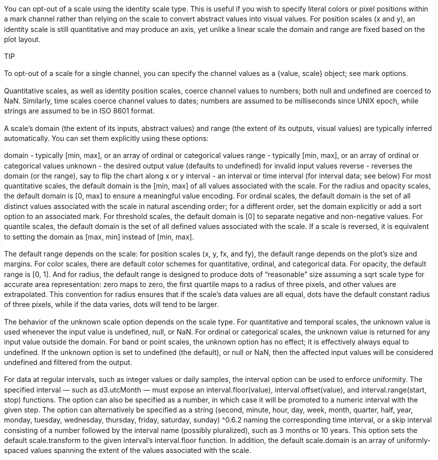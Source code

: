 You can opt-out of a scale using the identity scale type. This is useful if you wish to specify literal colors or pixel positions within a mark channel rather than relying on the scale to convert abstract values into visual values. For position scales (x and y), an identity scale is still quantitative and may produce an axis, yet unlike a linear scale the domain and range are fixed based on the plot layout.

TIP

To opt-out of a scale for a single channel, you can specify the channel values as a {value, scale} object; see mark options.

Quantitative scales, as well as identity position scales, coerce channel values to numbers; both null and undefined are coerced to NaN. Similarly, time scales coerce channel values to dates; numbers are assumed to be milliseconds since UNIX epoch, while strings are assumed to be in ISO 8601 format.

A scale’s domain (the extent of its inputs, abstract values) and range (the extent of its outputs, visual values) are typically inferred automatically. You can set them explicitly using these options:

domain - typically [min, max], or an array of ordinal or categorical values
range - typically [min, max], or an array of ordinal or categorical values
unknown - the desired output value (defaults to undefined) for invalid input values
reverse - reverses the domain (or the range), say to flip the chart along x or y
interval - an interval or time interval (for interval data; see below)
For most quantitative scales, the default domain is the [min, max] of all values associated with the scale. For the radius and opacity scales, the default domain is [0, max] to ensure a meaningful value encoding. For ordinal scales, the default domain is the set of all distinct values associated with the scale in natural ascending order; for a different order, set the domain explicitly or add a sort option to an associated mark. For threshold scales, the default domain is [0] to separate negative and non-negative values. For quantile scales, the default domain is the set of all defined values associated with the scale. If a scale is reversed, it is equivalent to setting the domain as [max, min] instead of [min, max].

The default range depends on the scale: for position scales (x, y, fx, and fy), the default range depends on the plot’s size and margins. For color scales, there are default color schemes for quantitative, ordinal, and categorical data. For opacity, the default range is [0, 1]. And for radius, the default range is designed to produce dots of “reasonable” size assuming a sqrt scale type for accurate area representation: zero maps to zero, the first quartile maps to a radius of three pixels, and other values are extrapolated. This convention for radius ensures that if the scale’s data values are all equal, dots have the default constant radius of three pixels, while if the data varies, dots will tend to be larger.

The behavior of the unknown scale option depends on the scale type. For quantitative and temporal scales, the unknown value is used whenever the input value is undefined, null, or NaN. For ordinal or categorical scales, the unknown value is returned for any input value outside the domain. For band or point scales, the unknown option has no effect; it is effectively always equal to undefined. If the unknown option is set to undefined (the default), or null or NaN, then the affected input values will be considered undefined and filtered from the output.

For data at regular intervals, such as integer values or daily samples, the interval option can be used to enforce uniformity. The specified interval — such as d3.utcMonth — must expose an interval.floor(value), interval.offset(value), and interval.range(start, stop) functions. The option can also be specified as a number, in which case it will be promoted to a numeric interval with the given step. The option can alternatively be specified as a string (second, minute, hour, day, week, month, quarter, half, year, monday, tuesday, wednesday, thursday, friday, saturday, sunday) ^0.6.2 naming the corresponding time interval, or a skip interval consisting of a number followed by the interval name (possibly pluralized), such as 3 months or 10 years. This option sets the default scale.transform to the given interval’s interval.floor function. In addition, the default scale.domain is an array of uniformly-spaced values spanning the extent of the values associated with the scale.
